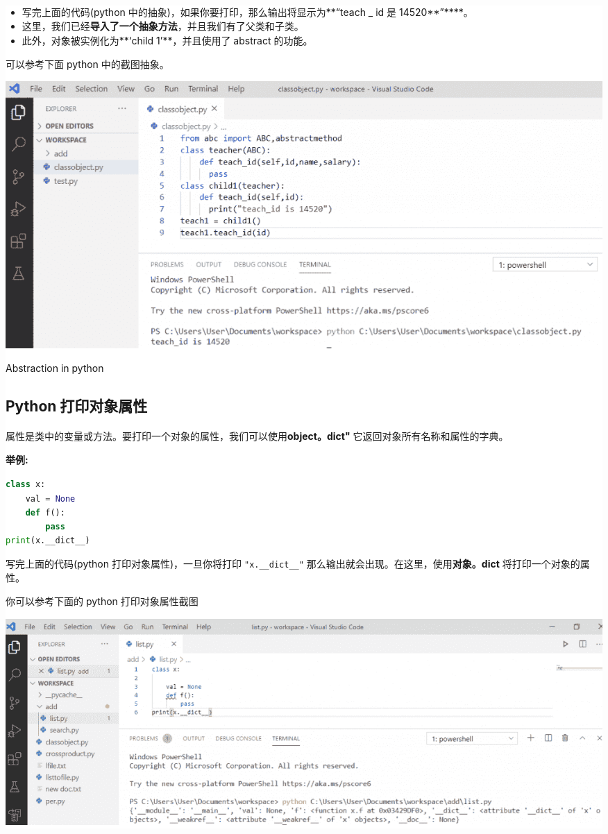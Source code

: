 *   写完上面的代码(python 中的抽象)，如果你要打印，那么输出将显示为**“teach _ id 是 14520**”****。
*   这里，我们已经**导入了一个抽象方法**，并且我们有了父类和子类。
*   此外，对象被实例化为**‘child 1’**，并且使用了 abstract 的功能。

可以参考下面 python 中的截图抽象。

![Abstraction in python](img/9ba4092b2c71bf71b72132dee5bade0a.png "Abstraction in python")

Abstraction in python

## Python 打印对象属性

属性是类中的变量或方法。要打印一个对象的属性，我们可以使用**object。__dict__"** 它返回对象所有名称和属性的字典。

**举例:**

```py
class x:
    val = None
    def f():
        pass
print(x.__dict__)
```

写完上面的代码(python 打印对象属性)，一旦你将打印 `"x.__dict__"` 那么输出就会出现。在这里，使用**对象。__dict__** 将打印一个对象的属性。

你可以参考下面的 python 打印对象属性截图

![Python print object attributes](img/ac21aea09a95e6d8b8d68c486da97658.png "Python print object attributes")
